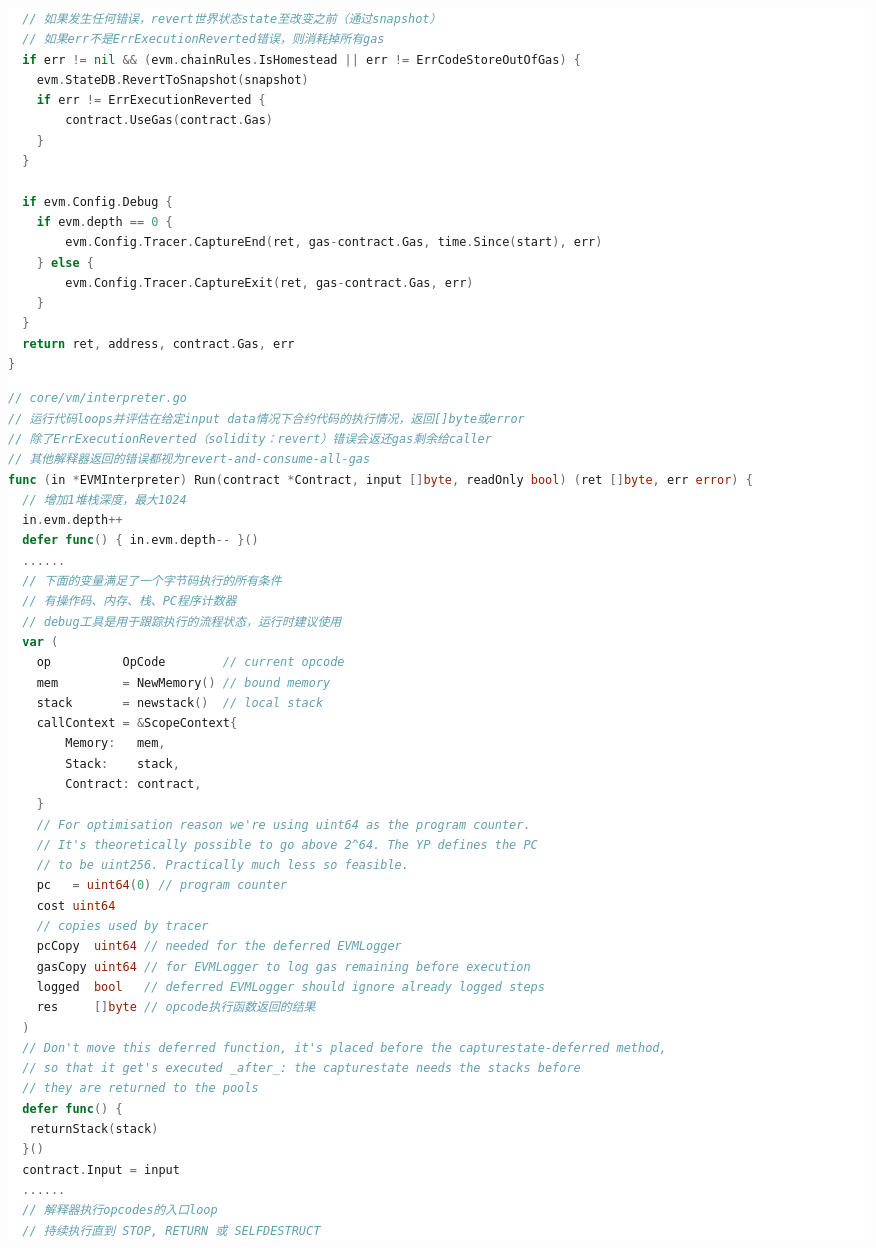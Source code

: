  ```go
    // 如果发生任何错误，revert世界状态state至改变之前（通过snapshot）
    // 如果err不是ErrExecutionReverted错误，则消耗掉所有gas
    if err != nil && (evm.chainRules.IsHomestead || err != ErrCodeStoreOutOfGas) {
  	  evm.StateDB.RevertToSnapshot(snapshot)
  	  if err != ErrExecutionReverted {
  		  contract.UseGas(contract.Gas)
  	  }
    }
  
    if evm.Config.Debug {
  	  if evm.depth == 0 {
  		  evm.Config.Tracer.CaptureEnd(ret, gas-contract.Gas, time.Since(start), err)
  	  } else {
  		  evm.Config.Tracer.CaptureExit(ret, gas-contract.Gas, err)
  	  }
    }
    return ret, address, contract.Gas, err
  }
  ```

  ```go
  // core/vm/interpreter.go
  // 运行代码loops并评估在给定input data情况下合约代码的执行情况，返回[]byte或error
  // 除了ErrExecutionReverted（solidity：revert）错误会返还gas剩余给caller
  // 其他解释器返回的错误都视为revert-and-consume-all-gas
  func (in *EVMInterpreter) Run(contract *Contract, input []byte, readOnly bool) (ret []byte, err error) {
    // 增加1堆栈深度，最大1024
    in.evm.depth++
    defer func() { in.evm.depth-- }()
    ......
    // 下面的变量满足了一个字节码执行的所有条件
    // 有操作码、内存、栈、PC程序计数器 
    // debug工具是用于跟踪执行的流程状态，运行时建议使用
    var (
  	  op          OpCode        // current opcode
  	  mem         = NewMemory() // bound memory
  	  stack       = newstack()  // local stack
  	  callContext = &ScopeContext{
  		  Memory:   mem,
  		  Stack:    stack,
  		  Contract: contract,
  	  }
  	  // For optimisation reason we're using uint64 as the program counter.
  	  // It's theoretically possible to go above 2^64. The YP defines the PC
  	  // to be uint256. Practically much less so feasible.
  	  pc   = uint64(0) // program counter
  	  cost uint64
  	  // copies used by tracer
  	  pcCopy  uint64 // needed for the deferred EVMLogger
  	  gasCopy uint64 // for EVMLogger to log gas remaining before execution
  	  logged  bool   // deferred EVMLogger should ignore already logged steps
  	  res     []byte // opcode执行函数返回的结果
  	)
    // Don't move this deferred function, it's placed before the capturestate-deferred method,
    // so that it get's executed _after_: the capturestate needs the stacks before
    // they are returned to the pools
    defer func() {
  	 returnStack(stack)
    }()
    contract.Input = input
    ......
    // 解释器执行opcodes的入口loop
    // 持续执行直到 STOP, RETURN 或 SELFDESTRUCT
  ```